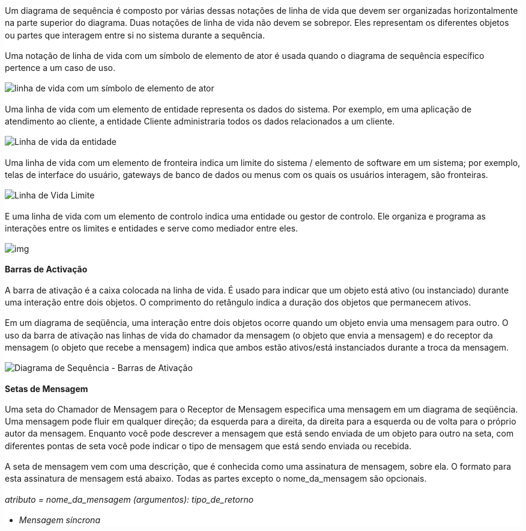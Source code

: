 Um diagrama de sequência é composto por várias dessas notações de linha de vida que devem ser organizadas horizontalmente na parte superior do diagrama. Duas notações de linha de vida não devem se sobrepor. Eles representam os diferentes objetos ou partes que interagem entre si no sistema durante a sequência.

Uma notação de linha de vida com um símbolo de elemento de ator é usada quando o diagrama de sequência específico pertence a um caso de uso.

![linha de vida com um símbolo de elemento de ator](https://d3n817fwly711g.cloudfront.net/blog/wp-content/uploads/2017/01/lifeline-with-an-actor-element-symbol.png)

Uma linha de vida com um elemento de entidade representa os dados do sistema. Por exemplo, em uma aplicação de atendimento ao cliente, a entidade Cliente administraria todos os dados relacionados a um cliente.

![Linha de vida da entidade](https://d3n817fwly711g.cloudfront.net/blog/wp-content/uploads/2017/01/Entity-Lifeline.png)

Uma linha de vida com um elemento de fronteira indica um limite do sistema / elemento de software em um sistema; por exemplo, telas de interface do usuário, gateways de banco de dados ou menus com os quais os usuários interagem, são fronteiras.

![Linha de Vida Limite](https://d3n817fwly711g.cloudfront.net/blog/wp-content/uploads/2017/01/Boundary-Lifeline.png)

E uma linha de vida com um elemento de controlo indica uma entidade ou gestor de controlo. Ele organiza e programa as interações entre os limites e entidades e serve como mediador entre eles.

![img](https://d3n817fwly711g.cloudfront.net/blog/wp-content/uploads/2017/01/Control-Lifeline.png)

**Barras de Activação**

A barra de ativação é a caixa colocada na linha de vida. É usado para indicar que um objeto está ativo (ou instanciado) durante uma interação entre dois objetos. O comprimento do retângulo indica a duração dos objetos que permanecem ativos.

Em um diagrama de seqüência, uma interação entre dois objetos ocorre quando um objeto envia uma mensagem para outro. O uso da barra de ativação nas linhas de vida do chamador da mensagem (o objeto que envia a mensagem) e do receptor da mensagem (o objeto que recebe a mensagem) indica que ambos estão ativos/está instanciados durante a troca da mensagem.

![Diagrama de Sequência - Barras de Ativação](https://d3n817fwly711g.cloudfront.net/blog/wp-content/uploads/2017/01/Sequence-Diagram-Activation-Bars.png)

**Setas de Mensagem**

Uma seta do Chamador de Mensagem para o Receptor de Mensagem especifica uma mensagem em um diagrama de seqüência. Uma mensagem pode fluir em qualquer direção; da esquerda para a direita, da direita para a esquerda ou de volta para o próprio autor da mensagem. Enquanto você pode descrever a mensagem que está sendo enviada de um objeto para outro na seta, com diferentes pontas de seta você pode indicar o tipo de mensagem que está sendo enviada ou recebida.

A seta de mensagem vem com uma descrição, que é conhecida como uma assinatura de mensagem, sobre ela. O formato para esta assinatura de mensagem está abaixo. Todas as partes excepto o nome_da_mensagem são opcionais.

*atributo = nome_da_mensagem (argumentos): tipo_de_retorno*

- *Mensagem síncrona*

